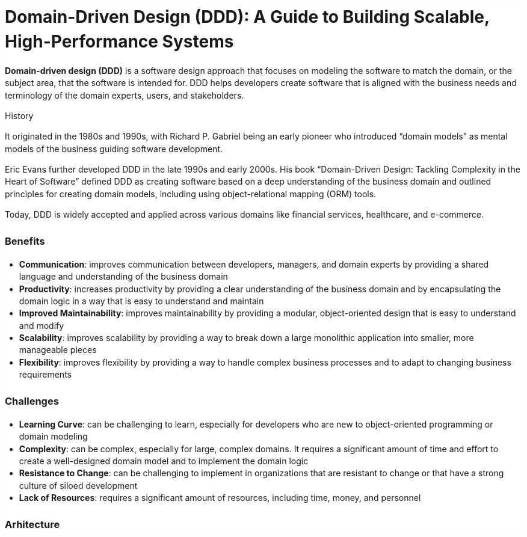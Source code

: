 # Domain-Driven Design (DDD): A Guide to Building Scalable, High-Performance Systems

**Domain-driven design (DDD)** is a software design approach that focuses on modeling the software to match the domain, or the subject area, that the software is intended for. DDD helps developers create software that is aligned with the business needs and terminology of the domain experts, users, and stakeholders.

History

It originated in the 1980s and 1990s, with Richard P. Gabriel being an early pioneer who introduced “domain models” as mental models of the business guiding software development.

Eric Evans further developed DDD in the late 1990s and early 2000s. His book “Domain-Driven Design: Tackling Complexity in the Heart of Software” defined DDD as creating software based on a deep understanding of the business domain and outlined principles for creating domain models, including using object-relational mapping (ORM) tools.

Today, DDD is widely accepted and applied across various domains like financial services, healthcare, and e-commerce.

### Benefits <a href="#id-20d3" id="id-20d3"></a>

* **Communication**: improves communication between developers, managers, and domain experts by providing a shared language and understanding of the business domain
* **Productivity**: increases productivity by providing a clear understanding of the business domain and by encapsulating the domain logic in a way that is easy to understand and maintain
* **Improved Maintainability**: improves maintainability by providing a modular, object-oriented design that is easy to understand and modify
* **Scalability**: improves scalability by providing a way to break down a large monolithic application into smaller, more manageable pieces
* **Flexibility**: improves flexibility by providing a way to handle complex business processes and to adapt to changing business requirements

### Challenges <a href="#id-9682" id="id-9682"></a>

* **Learning Curve**: can be challenging to learn, especially for developers who are new to object-oriented programming or domain modeling
* **Complexity**: can be complex, especially for large, complex domains. It requires a significant amount of time and effort to create a well-designed domain model and to implement the domain logic
* **Resistance to Change**: can be challenging to implement in organizations that are resistant to change or that have a strong culture of siloed development
* **Lack of Resources**: requires a significant amount of resources, including time, money, and personnel

### Arhitecture[ ](https://romanglushach.medium.com/clean-code-a-comprehensive-guide-to-building-next-generation-applications-b73e04da36a6?source=post\_page-----5314a7fe053c--------------------------------) <a href="#id-902a" id="id-902a"></a>
